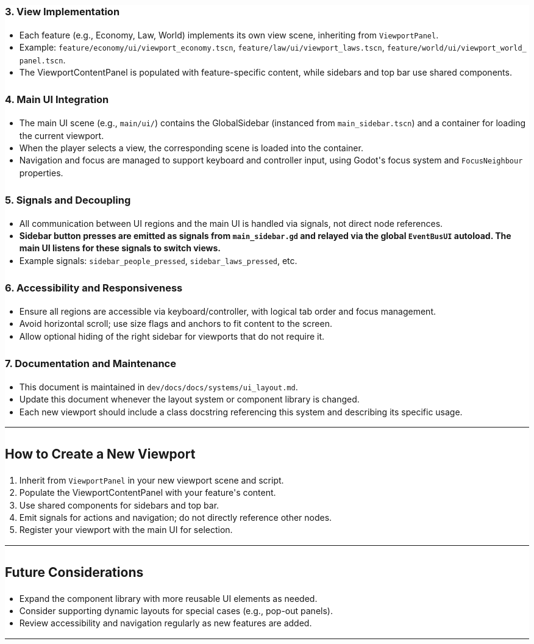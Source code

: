 ### 3. View Implementation
- Each feature (e.g., Economy, Law, World) implements its own view scene, inheriting from `ViewportPanel`.
- Example: `feature/economy/ui/viewport_economy.tscn`, `feature/law/ui/viewport_laws.tscn`, `feature/world/ui/viewport_world_panel.tscn`.
- The ViewportContentPanel is populated with feature-specific content, while sidebars and top bar use shared components.

### 4. Main UI Integration
- The main UI scene (e.g., `main/ui/`) contains the GlobalSidebar (instanced from `main_sidebar.tscn`) and a container for loading the current viewport.
- When the player selects a view, the corresponding scene is loaded into the container.
- Navigation and focus are managed to support keyboard and controller input, using Godot's focus system and `FocusNeighbour` properties.

### 5. Signals and Decoupling
- All communication between UI regions and the main UI is handled via signals, not direct node references.
- **Sidebar button presses are emitted as signals from `main_sidebar.gd` and relayed via the global `EventBusUI` autoload. The main UI listens for these signals to switch views.**
- Example signals: `sidebar_people_pressed`, `sidebar_laws_pressed`, etc.

### 6. Accessibility and Responsiveness
- Ensure all regions are accessible via keyboard/controller, with logical tab order and focus management.
- Avoid horizontal scroll; use size flags and anchors to fit content to the screen.
- Allow optional hiding of the right sidebar for viewports that do not require it.

### 7. Documentation and Maintenance
- This document is maintained in `dev/docs/docs/systems/ui_layout.md`.
- Update this document whenever the layout system or component library is changed.
- Each new viewport should include a class docstring referencing this system and describing its specific usage.

---

## How to Create a New Viewport

1. Inherit from `ViewportPanel` in your new viewport scene and script.
2. Populate the ViewportContentPanel with your feature's content.
3. Use shared components for sidebars and top bar.
4. Emit signals for actions and navigation; do not directly reference other nodes.
5. Register your viewport with the main UI for selection.

---

## Future Considerations

- Expand the component library with more reusable UI elements as needed.
- Consider supporting dynamic layouts for special cases (e.g., pop-out panels).
- Review accessibility and navigation regularly as new features are added.

--- 